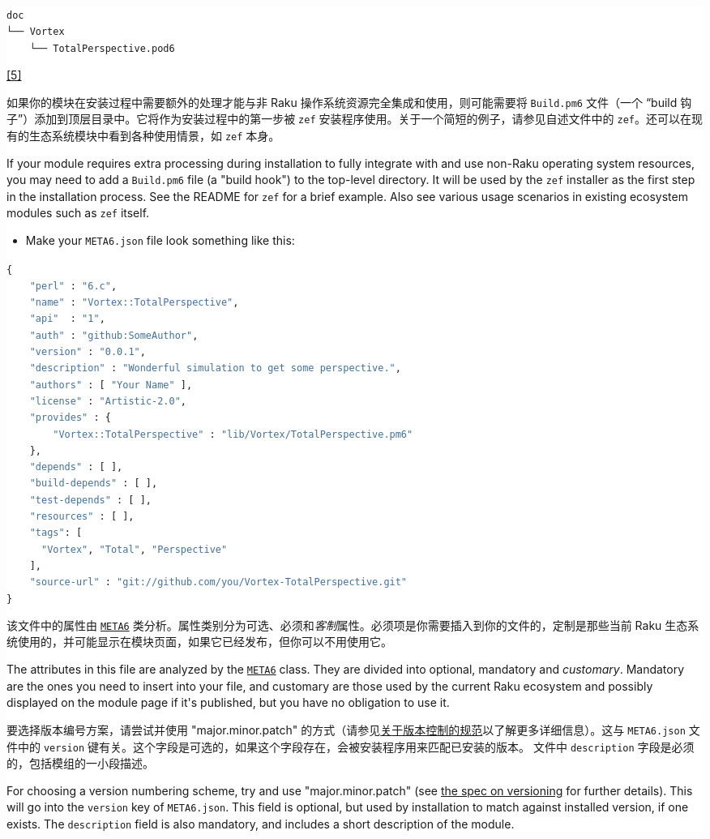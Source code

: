 ```
doc
└── Vortex
    └── TotalPerspective.pod6
```

[[5]](https://docs.raku.org/language/modules#fn-5)

如果你的模块在安装过程中需要额外的处理才能与非 Raku 操作系统资源完全集成和使用，则可能需要将 `Build.pm6` 文件（一个 “build 钩子”）添加到顶层目录中。它将作为安装过程中的第一步被 `zef` 安装程序使用。关于一个简短的例子，请参见自述文件中的 `zef`。还可以在现有的生态系统模块中看到各种使用情景，如 `zef` 本身。

If your module requires extra processing during installation to fully integrate with and use non-Raku operating system resources, you may need to add a `Build.pm6` file (a "build hook") to the top-level directory. It will be used by the `zef` installer as the first step in the installation process. See the README for `zef` for a brief example. Also see various usage scenarios in existing ecosystem modules such as `zef` itself.

- Make your `META6.json` file look something like this:

```Raku
{
    "perl" : "6.c",
    "name" : "Vortex::TotalPerspective",
    "api"  : "1",
    "auth" : "github:SomeAuthor",
    "version" : "0.0.1",
    "description" : "Wonderful simulation to get some perspective.",
    "authors" : [ "Your Name" ],
    "license" : "Artistic-2.0",
    "provides" : {
        "Vortex::TotalPerspective" : "lib/Vortex/TotalPerspective.pm6"
    },
    "depends" : [ ],
    "build-depends" : [ ],
    "test-depends" : [ ],
    "resources" : [ ],
    "tags": [
      "Vortex", "Total", "Perspective"
    ],
    "source-url" : "git://github.com/you/Vortex-TotalPerspective.git"
}
```

该文件中的属性由 [`META6`](https://github.com/jonathanstowe/META6) 类分析。属性类别分为可选、必须和*客制*属性。必须项是你需要插入到你的文件的，定制是那些当前 Raku 生态系统使用的，并可能显示在模块页面，如果它已经发布，但你可以不用使用它。

The attributes in this file are analyzed by the [`META6`](https://github.com/jonathanstowe/META6) class. They are divided into optional, mandatory and *customary*. Mandatory are the ones you need to insert into your file, and customary are those used by the current Raku ecosystem and possibly displayed on the module page if it's published, but you have no obligation to use it.

要选择版本编号方案，请尝试并使用 "major.minor.patch" 的方式（请参见[关于版本控制的规范](https://design.perl6.org/S11.html#Versioning)以了解更多详细信息）。这与 `META6.json` 文件中的 `version` 键有关。这个字段是可选的，如果这个字段存在，会被安装程序用来匹配已安装的版本。 文件中 `description` 字段是必须的，包括模组的一小段描述。

For choosing a version numbering scheme, try and use "major.minor.patch" (see [the spec on versioning](https://design.perl6.org/S11.html#Versioning) for further details). This will go into the `version` key of `META6.json`. This field is optional, but used by installation to match against installed version, if one exists. The `description` field is also mandatory, and includes a short description of the module.
